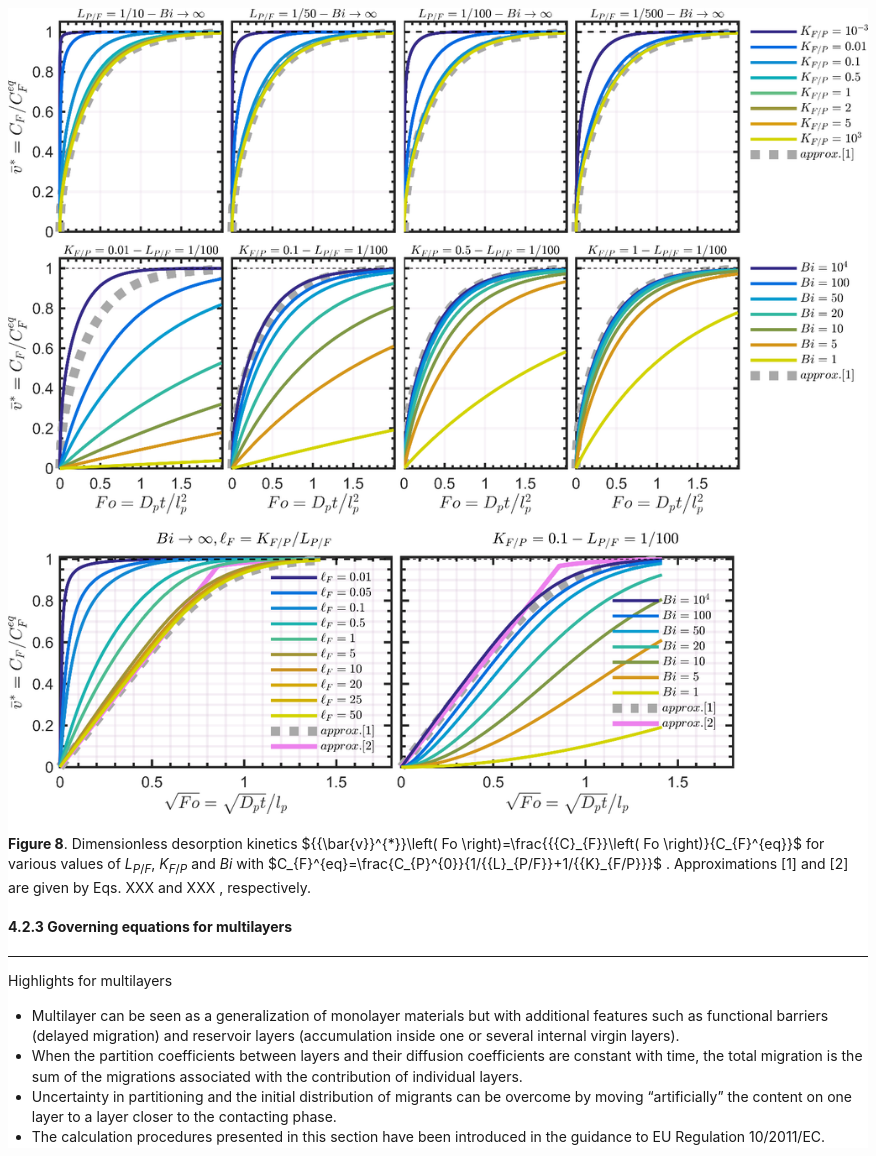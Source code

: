 ![fig8](./src/fig8.png)

<a name="figure8"></a>**Figure 8**. Dimensionless desorption kinetics ${{\bar{v}}^{*}}\left( Fo \right)=\frac{{{C}_{F}}\left( Fo \right)}{C_{F}^{eq}}$  for various values of ${{L}_{P/F}}$, ${{K}_{F/P}}$ and $Bi$ with $C_{F}^{eq}=\frac{C_{P}^{0}}{1/{{L}_{P/F}}+1/{{K}_{F/P}}}$ .  Approximations [1] and [2] are given by Eqs. XXX  and XXX , respectively.

#### 4.2.3 Governing equations for multilayers



------
Highlights for multilayers
- Multilayer can be seen as a generalization of monolayer materials but with additional features such as functional barriers (delayed migration) and reservoir layers (accumulation inside one or several internal virgin layers).
- When the partition coefficients between layers and their diffusion coefficients are constant with time, the total migration is the sum of the migrations associated with the contribution of individual layers.
- Uncertainty in partitioning and the initial distribution of migrants can be overcome by moving “artificially” the content on one layer to a layer closer to the contacting phase.
- The calculation procedures presented in this section have been introduced in the guidance to EU Regulation 10/2011/EC.
